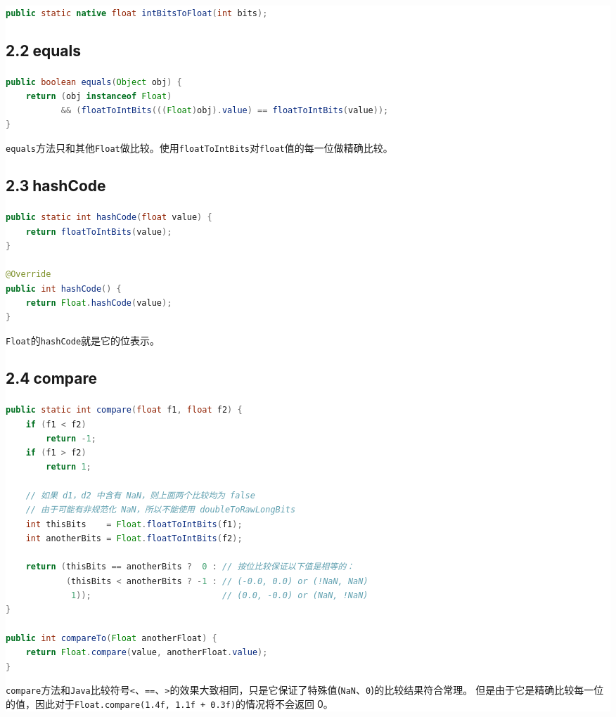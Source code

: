 ```java
public static native float intBitsToFloat(int bits);
```

## 2.2 equals
```java
public boolean equals(Object obj) {
    return (obj instanceof Float)
           && (floatToIntBits(((Float)obj).value) == floatToIntBits(value));
}
```
`equals`方法只和其他`Float`做比较。使用`floatToIntBits`对`float`值的每一位做精确比较。

## 2.3 hashCode
```java
public static int hashCode(float value) {
    return floatToIntBits(value);
}

@Override
public int hashCode() {
    return Float.hashCode(value);
}
```
`Float`的`hashCode`就是它的位表示。

## 2.4 compare
```java
public static int compare(float f1, float f2) {
    if (f1 < f2)
        return -1;
    if (f1 > f2)
        return 1;

    // 如果 d1，d2 中含有 NaN，则上面两个比较均为 false
    // 由于可能有非规范化 NaN，所以不能使用 doubleToRawLongBits
    int thisBits    = Float.floatToIntBits(f1);
    int anotherBits = Float.floatToIntBits(f2);

    return (thisBits == anotherBits ?  0 : // 按位比较保证以下值是相等的：
            (thisBits < anotherBits ? -1 : // (-0.0, 0.0) or (!NaN, NaN)
             1));                          // (0.0, -0.0) or (NaN, !NaN)
}

public int compareTo(Float anotherFloat) {
    return Float.compare(value, anotherFloat.value);
}
```
`compare`方法和`Java`比较符号`<`、`==`、`>`的效果大致相同，只是它保证了特殊值(`NaN`、`0`)的比较结果符合常理。
但是由于它是精确比较每一位的值，因此对于`Float.compare(1.4f, 1.1f + 0.3f)`的情况将不会返回 0。
